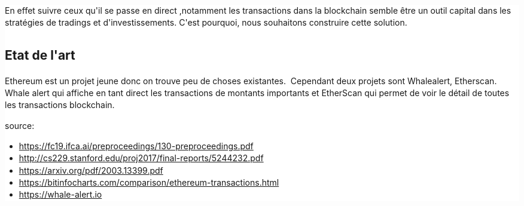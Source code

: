 En effet suivre ceux qu'il se passe en direct ,notamment les transactions dans la blockchain semble être un outil capital dans les stratégies de tradings et d'investissements. C'est pourquoi, nous souhaitons construire cette solution. 


## Etat de l'art

Ethereum est un projet jeune donc on trouve peu de choses existantes. 
Cependant deux projets sont  Whalealert, Etherscan.
Whale alert qui affiche en tant direct les transactions de montants importants et EtherScan qui permet de voir le détail de toutes les transactions blockchain. 


source:
- https://fc19.ifca.ai/preproceedings/130-preproceedings.pdf
- http://cs229.stanford.edu/proj2017/final-reports/5244232.pdf
- https://arxiv.org/pdf/2003.13399.pdf
- https://bitinfocharts.com/comparison/ethereum-transactions.html
- https://whale-alert.io
